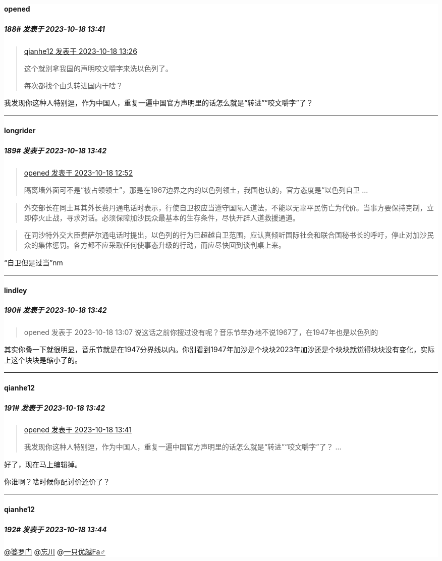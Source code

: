 ####  opened  
##### 188#       发表于 2023-10-18 13:41

<blockquote><a href="httphttps://bbs.saraba1st.com/2b/forum.php?mod=redirect&amp;goto=findpost&amp;pid=62751444&amp;ptid=2157110" target="_blank">qianhe12 发表于 2023-10-18 13:26</a>

这个就别拿我国的声明咬文嚼字来洗以色列了。

每次都找个由头转进国内干啥？</blockquote>
我发现你这种人特别逗，作为中国人，重复一遍中国官方声明里的话怎么就是“转进”“咬文嚼字”了？

*****

####  longrider  
##### 189#       发表于 2023-10-18 13:42

<blockquote><a href="httphttps://bbs.saraba1st.com/2b/forum.php?mod=redirect&amp;goto=findpost&amp;pid=62751127&amp;ptid=2157110" target="_blank">opened 发表于 2023-10-18 12:52</a>

隔离墙外面可不是“被占领领土”，那是在1967边界之内的以色列领土，我国也认的，官方态度是“以色列自卫 ...</blockquote><blockquote>外交部长在同土耳其外长费丹通电话时表示，行使自卫权应当遵守国际人道法，不能以无辜平民伤亡为代价。当事方要保持克制，立即停火止战，寻求对话。必须保障加沙民众最基本的生存条件，尽快开辟人道救援通道。</blockquote>
<blockquote>在同沙特外交大臣费萨尔通电话时提出，以色列的行为已超越自卫范围，应认真倾听国际社会和联合国秘书长的呼吁，停止对加沙民众的集体惩罚。各方都不应采取任何使事态升级的行动，而应尽快回到谈判桌上来。</blockquote>

“自卫但是过当”nm

*****

####  lindley  
##### 190#       发表于 2023-10-18 13:42

<blockquote>opened 发表于 2023-10-18 13:07
说这话之前你搜过没有呢？音乐节举办地不说1967了，在1947年也是以色列的</blockquote>
其实你叠一下就很明显，音乐节就是在1947分界线以内。你别看到1947年加沙是个块块2023年加沙还是个块块就觉得块块没有变化，实际上这个块块是缩小了的。

*****

####  qianhe12  
##### 191#       发表于 2023-10-18 13:42

<blockquote><a href="httphttps://bbs.saraba1st.com/2b/forum.php?mod=redirect&amp;goto=findpost&amp;pid=62751578&amp;ptid=2157110" target="_blank">opened 发表于 2023-10-18 13:41</a>

我发现你这种人特别逗，作为中国人，重复一遍中国官方声明里的话怎么就是“转进”“咬文嚼字”了？ ...</blockquote>
好了，现在马上编辑掉。

你谁啊？啥时候你配讨价还价了？


*****

####  qianhe12  
##### 192#       发表于 2023-10-18 13:44

[@婆罗门](https://bbs.saraba1st.com/2b/home.php?mod=space&amp;uid=514416) [@忘川](https://bbs.saraba1st.com/2b/home.php?mod=space&amp;uid=9) @[一只优越Fa♂](https://www.saraba1st.com/2b/space-username-%E4%B8%80%E5%8F%AA%E4%BC%98%E8%B6%8AFa%E2%99%82.html)
